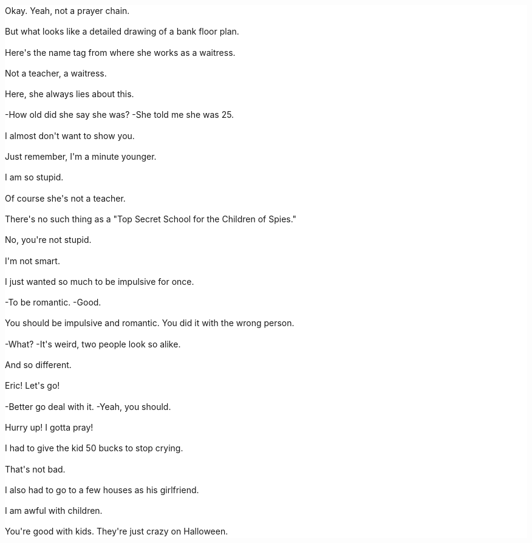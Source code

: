 Okay. Yeah, not a prayer chain.

But what looks like a detailed drawing
of a bank floor plan.

Here's the name tag from
where she works as a waitress.

Not a teacher, a waitress.

Here, she always lies about this.

-How old did she say she was?
-She told me she was 25.

I almost don't want to show you.

Just remember, I'm a minute younger.

I am so stupid.

Of course she's not a teacher.

There's no such thing as a "Top Secret
School for the Children of Spies."

No, you're not stupid.

I'm not smart.

I just wanted so much
to be impulsive for once.

-To be romantic.
-Good.

You should be impulsive and romantic.
You did it with the wrong person.

-What?
-It's weird, two people look so alike.

And so different.

Eric! Let's go!

-Better go deal with it.
-Yeah, you should.

Hurry up! I gotta pray!

I had to give the kid
50 bucks to stop crying.

That's not bad.

I also had to go to a few houses
as his girlfriend.

I am awful with children.

You're good with kids.
They're just crazy on Halloween.
